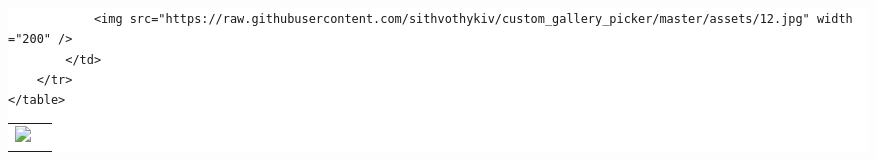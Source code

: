                 <img src="https://raw.githubusercontent.com/sithvothykiv/custom_gallery_picker/master/assets/12.jpg" width="200" />
            </td>
        </tr> 
    </table>
</div>
<div style="text-align: center">
    <table>
        <tr>
            <td style="text-align: center">
                <img src="https://raw.githubusercontent.com/sithvothykiv/custom_gallery_picker/master/assets/playground.gif" width="200"/>
            </td>            
            <td style="text-align: center">